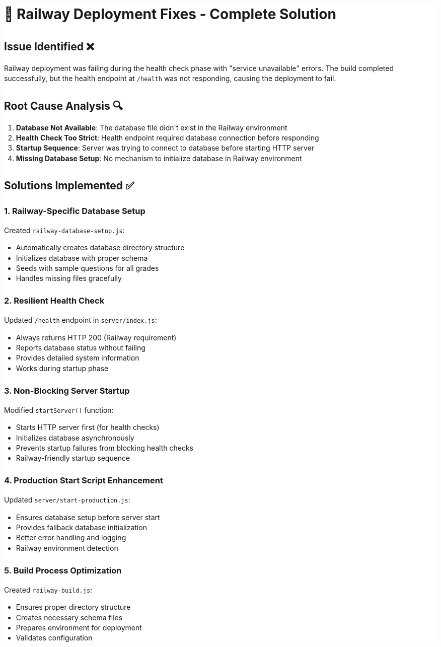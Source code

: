# 🚂 Railway Deployment Fixes - Complete Solution

## Issue Identified ❌
Railway deployment was failing during the health check phase with "service unavailable" errors. The build completed successfully, but the health endpoint at `/health` was not responding, causing the deployment to fail.

## Root Cause Analysis 🔍
1. **Database Not Available**: The database file didn't exist in the Railway environment
2. **Health Check Too Strict**: Health endpoint required database connection before responding
3. **Startup Sequence**: Server was trying to connect to database before starting HTTP server
4. **Missing Database Setup**: No mechanism to initialize database in Railway environment

## Solutions Implemented ✅

### 1. **Railway-Specific Database Setup**
Created `railway-database-setup.js`:
- Automatically creates database directory structure
- Initializes database with proper schema
- Seeds with sample questions for all grades
- Handles missing files gracefully

### 2. **Resilient Health Check**
Updated `/health` endpoint in `server/index.js`:
- Always returns HTTP 200 (Railway requirement)
- Reports database status without failing
- Provides detailed system information
- Works during startup phase

### 3. **Non-Blocking Server Startup**
Modified `startServer()` function:
- Starts HTTP server first (for health checks)
- Initializes database asynchronously
- Prevents startup failures from blocking health checks
- Railway-friendly startup sequence

### 4. **Production Start Script Enhancement**
Updated `server/start-production.js`:
- Ensures database setup before server start
- Provides fallback database initialization
- Better error handling and logging
- Railway environment detection

### 5. **Build Process Optimization**
Created `railway-build.js`:
- Ensures proper directory structure
- Creates necessary schema files
- Prepares environment for deployment
- Validates configuration
